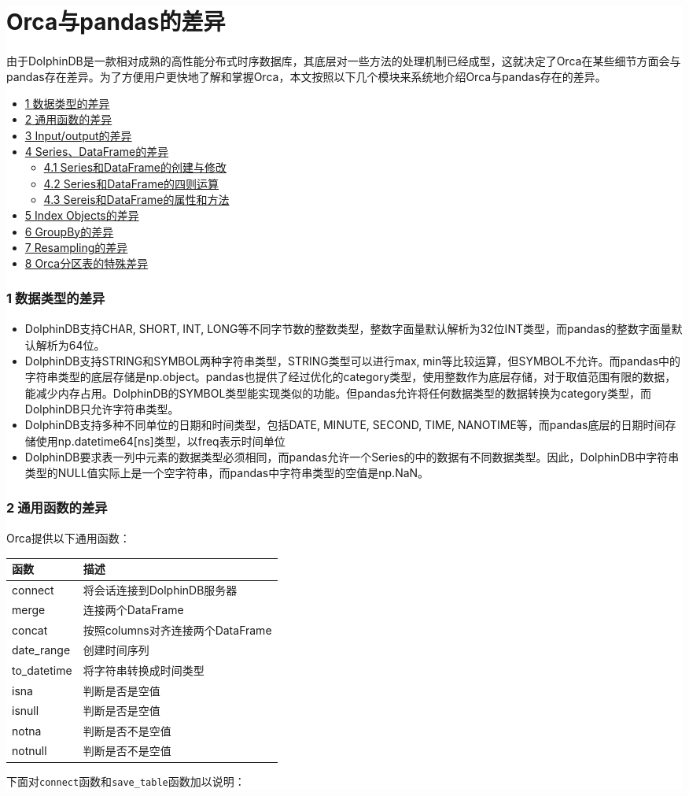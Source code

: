 # Orca与pandas的差异

由于DolphinDB是一款相对成熟的高性能分布式时序数据库，其底层对一些方法的处理机制已经成型，这就决定了Orca在某些细节方面会与pandas存在差异。为了方便用户更快地了解和掌握Orca，本文按照以下几个模块来系统地介绍Orca与pandas存在的差异。

- [1 数据类型的差异](#1-数据类型的差异)
- [2 通用函数的差异](#2-通用函数的差异)
- [3 Input/output的差异](#3-inputoutput的差异)
- [4 Series、DataFrame的差异](#4-seriesdataframe的差异)
  - [4.1 Series和DataFrame的创建与修改](#41-series和dataframe的创建与修改)
  - [4.2 Series和DataFrame的四则运算](#42-series和dataframe的四则运算)
  - [4.3 Sereis和DataFrame的属性和方法](#43-sereis和dataframe的属性和方法)
- [5 Index Objects的差异](#5-index-objcts的差异)
- [6 GroupBy的差异](#6-groupby的差异)
- [7 Resampling的差异](#7-resampling的差异)
- [8 Orca分区表的特殊差异](#8-orca分区表的特殊差异)

### 1 数据类型的差异

  - DolphinDB支持CHAR, SHORT, INT, LONG等不同字节数的整数类型，整数字面量默认解析为32位INT类型，而pandas的整数字面量默认解析为64位。
  - DolphinDB支持STRING和SYMBOL两种字符串类型，STRING类型可以进行max, min等比较运算，但SYMBOL不允许。而pandas中的字符串类型的底层存储是np.object。pandas也提供了经过优化的category类型，使用整数作为底层存储，对于取值范围有限的数据，能减少内存占用。DolphinDB的SYMBOL类型能实现类似的功能。但pandas允许将任何数据类型的数据转换为category类型，而DolphinDB只允许字符串类型。
  - DolphinDB支持多种不同单位的日期和时间类型，包括DATE, MINUTE, SECOND, TIME, NANOTIME等，而pandas底层的日期时间存储使用np.datetime64\[ns\]类型，以freq表示时间单位
  - DolphinDB要求表一列中元素的数据类型必须相同，而pandas允许一个Series的中的数据有不同数据类型。因此，DolphinDB中字符串类型的NULL值实际上是一个空字符串，而pandas中字符串类型的空值是np.NaN。

### 2 通用函数的差异

  Orca提供以下通用函数：

  |函数|描述|
  |:---|:---|
  |connect|将会话连接到DolphinDB服务器|
  |merge|连接两个DataFrame|
  |concat|按照columns对齐连接两个DataFrame|
  |date_range|创建时间序列|
  |to_datetime|将字符串转换成时间类型|
  |isna|判断是否是空值|
  |isnull|判断是否是空值|
  |notna|判断是否不是空值|
  |notnull|判断是否不是空值|

  下面对`connect`函数和`save_table`函数加以说明：
